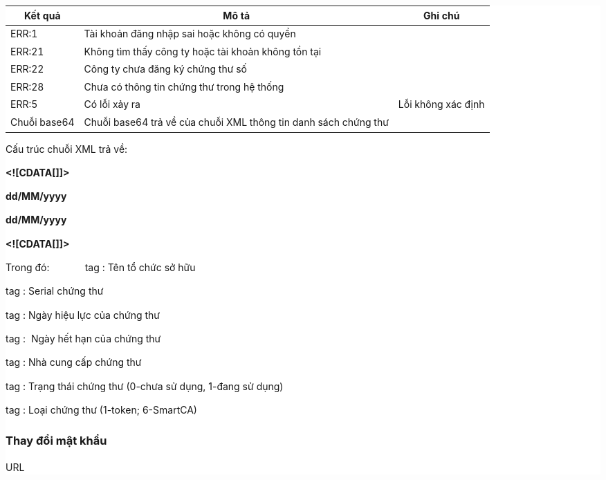 | Kết quả | Mô tả | Ghi chú |
| --- | --- | --- |
| ERR:1 | Tài khoản đăng nhập sai hoặc không có quyền |  |
| ERR:21 | Không tìm thấy công ty hoặc tài khoản không tồn tại |  |
| ERR:22 | Công ty chưa đăng ký chứng thư số |  |
| ERR:28 | Chưa có thông tin chứng thư trong hệ thống |  |
| ERR:5 | Có lỗi xảy ra | Lỗi không xác định |
| Chuỗi base64 | Chuỗi base64 trả về của chuỗi XML thông tin danh sách chứng thư |  |

Cấu trúc chuỗi XML trả về: 

**<Certificates>**

**<Certificate>**

**<OwnCA>**

**<!\[CDATA\[\]\]>**

**</OwnCA>**

**<SerialNumber></SerialNumber>**

**<ValidFrom> dd/MM/yyyy </ValidFrom>**

**<ValidTo> dd/MM/yyyy </ValidTo>**

**<OrganizationCA>**

**<!\[CDATA\[\]\]>**

**</OrganizationCA>**

**<Status></Status>**

**<CertType></CertType>**

**</Certificate>**

**</Certificates>**

Trong đó:             tag <OwnCA>: Tên tổ chức sở hữu

tag <SerialNumber>: Serial chứng thư

tag <ValidFrom>: Ngày hiệu lực của chứng thư

tag <ValidTo>:  Ngày hết hạn của chứng thư

tag <OrganizationCA>: Nhà cung cấp chứng thư

tag <Status>: Trạng thái chứng thư (0-chưa sử dụng, 1-đang sử dụng)

tag <CertType>: Loại chứng thư (1-token; 6-SmartCA)

### Thay đổi mật khẩu

URL
